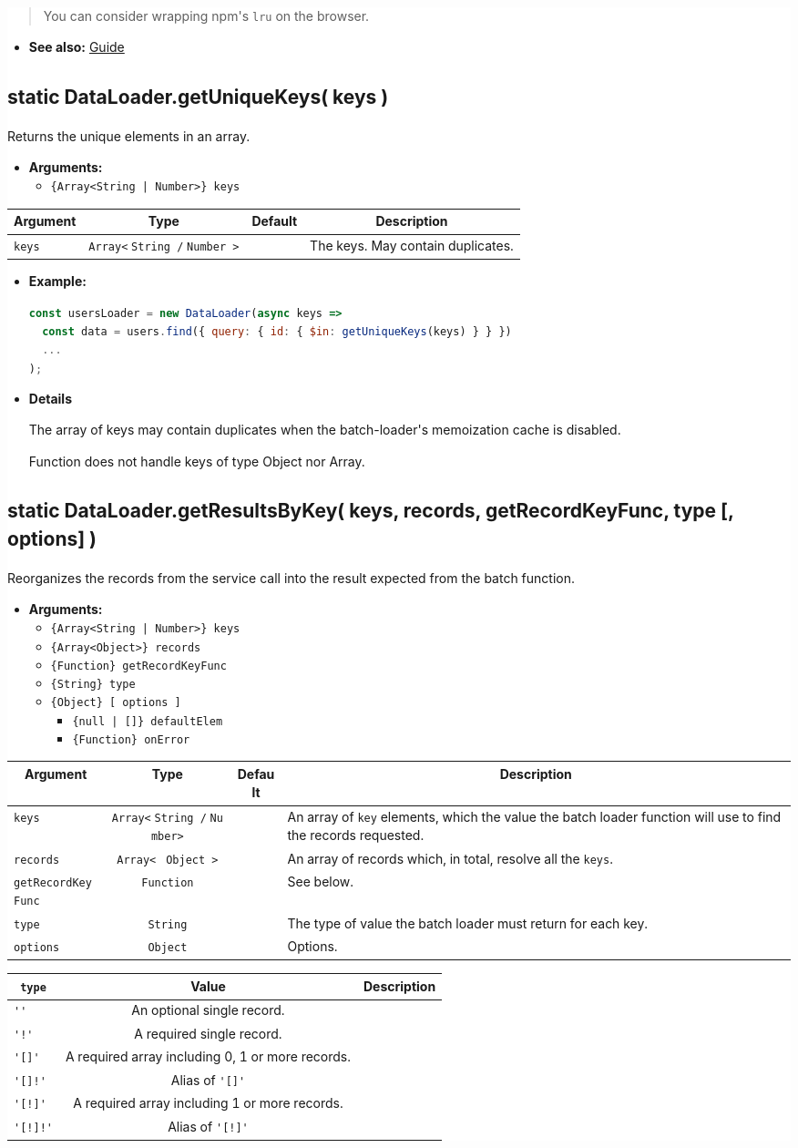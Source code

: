   > You can consider wrapping npm's `lru` on the browser.

- **See also:** [Guide](./guide.md)


<h2 id="get-unique-keys">static DataLoader.getUniqueKeys( keys )</h2>

Returns the unique elements in an array.

- **Arguments:**
  - `{Array<String | Number>} keys`

| Argument | Type                           | Default | Description                       |
| -------- | ------------------------------ | ------- | --------------------------------- |
| `keys`   | `Array<` `String /` `Number >` |         | The keys. May contain duplicates. |

- **Example:**

  ```js
  const usersLoader = new DataLoader(async keys =>
    const data = users.find({ query: { id: { $in: getUniqueKeys(keys) } } })
    ...
  );
  ```

- **Details**

  The array of keys may contain duplicates when the batch-loader's memoization cache is disabled.

  <p class="tip">Function does not handle keys of type Object nor Array.</p>


<h2 id="get-results-by-key">static DataLoader.getResultsByKey( keys, records, getRecordKeyFunc, type [, options] )</h2>

Reorganizes the records from the service call into the result expected from the batch function.

- **Arguments:**
  - `{Array<String | Number>} keys`
  - `{Array<Object>} records`
  - `{Function} getRecordKeyFunc`
  - `{String} type`
  - `{Object} [ options ]`
    - `{null | []} defaultElem`
    - `{Function} onError`

| Argument           |             Type              | Default | Description                                                                                                   |
| ------------------ | :---------------------------: | ------- | ------------------------------------------------------------------------------------------------------------- |
| `keys`             | `Array<` `String /` `Number>` |         | An array of `key` elements, which the value the batch loader function will use to find the records requested. |
| `records`          |     `Array< ` `Object >`      |         | An array of records which, in total, resolve all the `keys`.                                                  |
| `getRecordKeyFunc` |          `Function`           |         | See below.                                                                                                    |
| `type`             |           `String`            |         | The type of value the batch loader must return for each key.                                                  |
| `options`          |           `Object`            |         | Options.                                                                                                      |

| `type`   |                      Value                       | Description |
| -------- | :----------------------------------------------: | ----------- |
| `''`     |            An optional single record.            |
| `'!'`    |            A required single record.             |
| `'[]'`   | A required array including 0, 1 or more records. |
| `'[]!'`  |                 Alias of `'[]'`                  |
| `'[!]'`  |  A required array including 1 or more records.   |
| `'[!]!'` |                 Alias of `'[!]'`                 |

